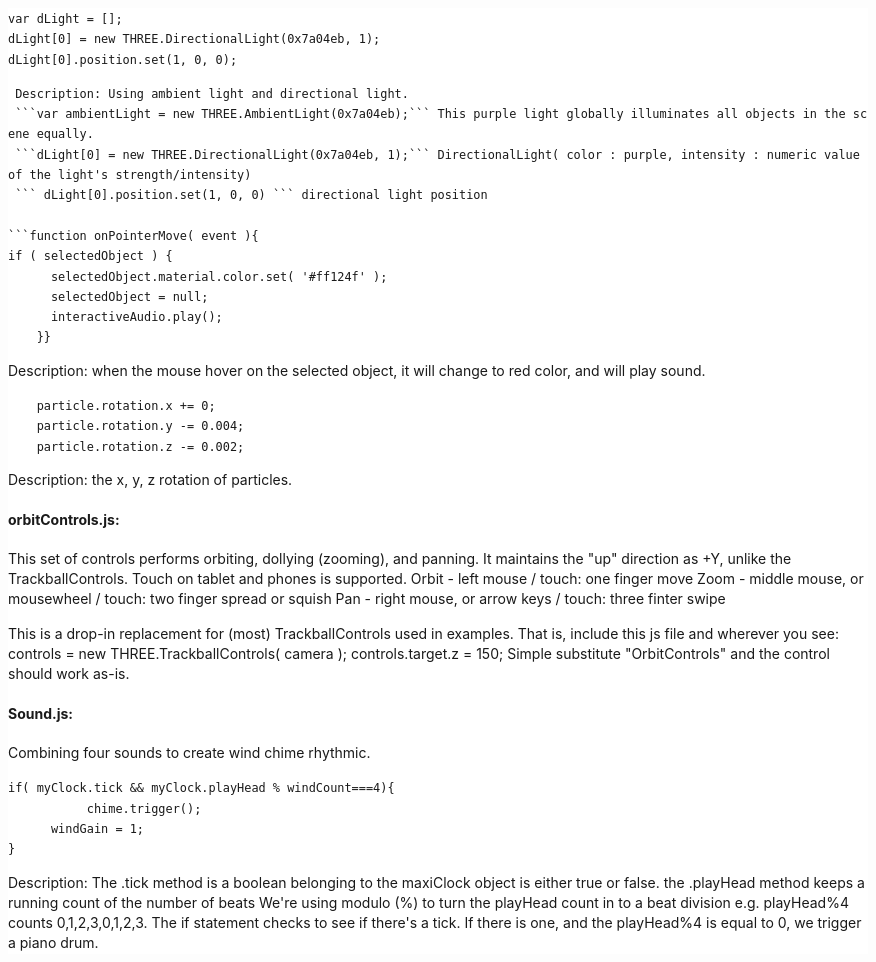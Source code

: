     var dLight = [];
    dLight[0] = new THREE.DirectionalLight(0x7a04eb, 1);
    dLight[0].position.set(1, 0, 0);
```
 Description: Using ambient light and directional light.  
 ```var ambientLight = new THREE.AmbientLight(0x7a04eb);``` This purple light globally illuminates all objects in the scene equally.
 ```dLight[0] = new THREE.DirectionalLight(0x7a04eb, 1);``` DirectionalLight( color : purple, intensity : numeric value of the light's strength/intensity)
 ``` dLight[0].position.set(1, 0, 0) ``` directional light position

```function onPointerMove( event ){
if ( selectedObject ) {
	  selectedObject.material.color.set( '#ff124f' );
	  selectedObject = null;
      interactiveAudio.play();
	}}
```
Description: when the mouse hover on the selected object, it will change to red color, and will play sound. 

```
    particle.rotation.x += 0;
    particle.rotation.y -= 0.004;
    particle.rotation.z -= 0.002;
```
 Description: the x, y, z rotation of particles.
 
#### orbitControls.js:
This set of controls performs orbiting, dollying (zooming), and panning. It maintains
the "up" direction as +Y, unlike the TrackballControls. Touch on tablet and phones is supported.
Orbit - left mouse / touch: one finger move
Zoom - middle mouse, or mousewheel / touch: two finger spread or squish
Pan - right mouse, or arrow keys / touch: three finter swipe

This is a drop-in replacement for (most) TrackballControls used in examples.
That is, include this js file and wherever you see:
controls = new THREE.TrackballControls( camera );
controls.target.z = 150;
Simple substitute "OrbitControls" and the control should work as-is.

#### Sound.js:
Combining four sounds to create wind chime rhythmic. 

```
if( myClock.tick && myClock.playHead % windCount===4){
           chime.trigger();
	  windGain = 1; 
}
```
Description: The .tick method is a boolean belonging to the maxiClock object is either true or false.
the .playHead method keeps a running count of the number of beats
We're using modulo (%) to turn the playHead count in to a beat division
e.g. playHead%4 counts 0,1,2,3,0,1,2,3.
The if statement checks to see if there's a tick. If there is one, and the playHead%4 is equal to 0, we trigger a piano drum.   
